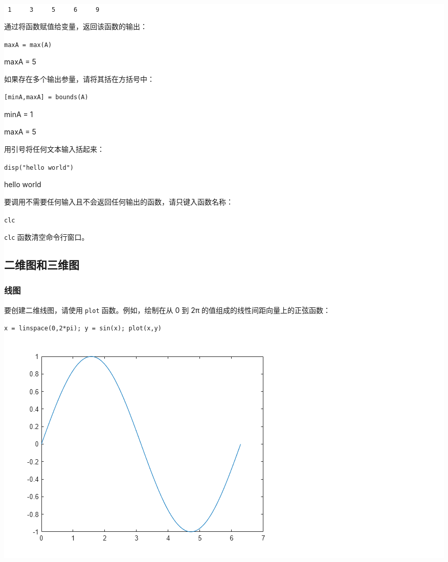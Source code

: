      1     3     5     6     9

通过将函数赋值给变量，返回该函数的输出：

`maxA = max(A)`

maxA = 
5

如果存在多个输出参量，请将其括在方括号中：

`[minA,maxA] = bounds(A)`

minA = 
1

maxA = 
5

用引号将任何文本输入括起来：

`disp("hello world")`

hello world

要调用不需要任何输入且不会返回任何输出的函数，请只键入函数名称：

`clc`

`clc` 函数清空命令行窗口。

## 二维图和三维图

### 线图

要创建二维线图，请使用 `plot` 函数。例如，绘制在从 0 到 2π 的值组成的线性间距向量上的正弦函数：

`x = linspace(0,2*pi);
y = sin(x);
plot(x,y)`

![Figure contains an axes object. The axes object contains an object of type line.](./images/GS2DAnd3DPlotsExample_01.png)
